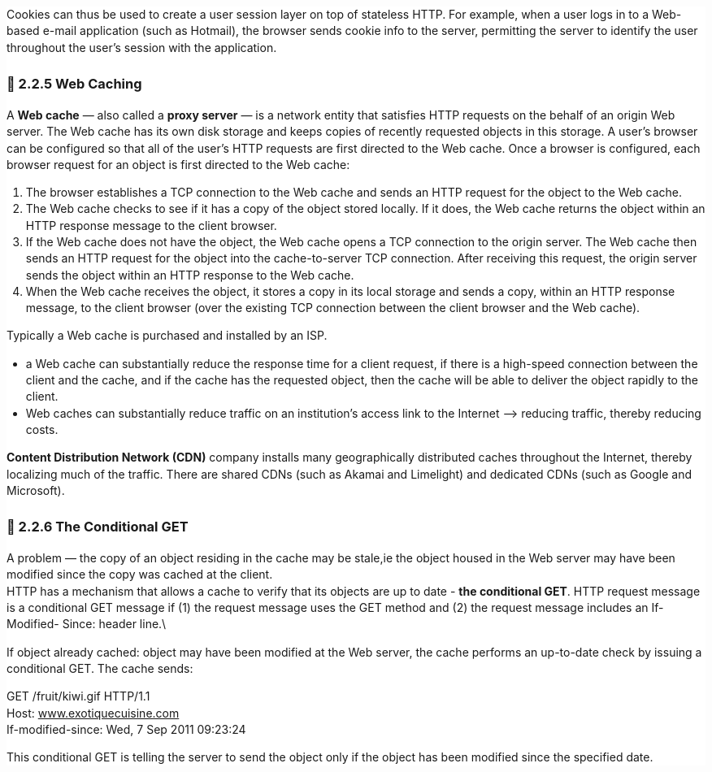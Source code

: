 Cookies can thus be used to create a user session layer on top of stateless HTTP. For example, when a user logs in to a Web-based e-mail application (such as Hotmail), the browser sends cookie info to the server, permitting the server to identify the user throughout the user’s session with the application.

### :small_blue_diamond: 2.2.5 Web Caching

A **Web cache** — also called a **proxy server** — is a network entity that satisfies HTTP requests on the behalf of an origin Web server. The Web cache has its own disk storage and keeps copies of recently requested objects in this storage. A user’s browser can be configured so that all of the user’s HTTP requests are first directed to the Web cache. Once a browser is configured, each browser request for an object is first directed to the Web cache:

1. The browser establishes a TCP connection to the Web cache and sends an HTTP request for the object to the Web cache.
2. The Web cache checks to see if it has a copy of the object stored locally. If it does, the Web cache returns the object within an HTTP response message to the client browser.
3. If the Web cache does not have the object, the Web cache opens a TCP connection to the origin server. The Web cache then sends an HTTP request for the object into the cache-to-server TCP connection. After receiving this request, the origin server sends the object within an HTTP response to the Web cache.
4. When the Web cache receives the object, it stores a copy in its local storage and sends a copy, within an HTTP response message, to the client browser (over the existing TCP connection between the client browser and the Web cache).


Typically a Web cache is purchased and installed by an ISP. 
- a Web cache can substantially reduce the response time for a client request, if there is a high-speed connection between the client and the cache, and if the cache has the requested object, then the cache will be able to deliver the object rapidly to the client. 
- Web caches can substantially reduce traffic on an institution’s access link to the Internet --> reducing traffic, thereby reducing costs.

**Content Distribution Network (CDN)** company installs many geographically distributed caches throughout the Internet, thereby localizing much of the traffic. There are shared CDNs (such as Akamai and Limelight) and dedicated CDNs (such as Google and Microsoft). 

### :small_blue_diamond: 2.2.6 The Conditional GET

A problem — the copy of an object residing in the cache may be stale,ie the object housed in the Web server may have been modified since the copy was cached at the client. \
HTTP has a mechanism that allows a cache to verify that its objects are up to date - **the conditional GET**. 
HTTP request message is a conditional GET message if (1) the request message uses the GET method and (2) the request message includes an If-Modified- Since: header line.\

If object already cached: object may have been modified at the Web server, the cache performs an up-to-date check by issuing a conditional GET. The cache sends:

GET /fruit/kiwi.gif HTTP/1.1 \
Host: www.exotiquecuisine.com  \
If-modified-since: Wed, 7 Sep 2011 09:23:24

This conditional GET is telling the server to send the object only if the object has been modified since the specified date. 
